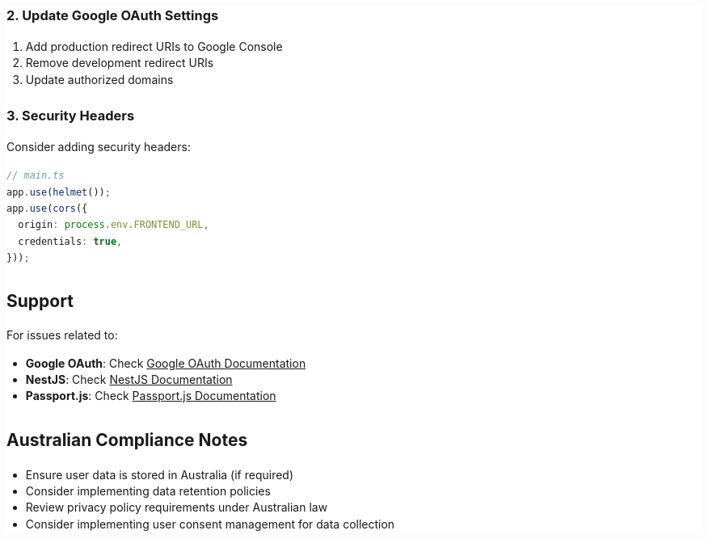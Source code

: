 ### 2. Update Google OAuth Settings

1. Add production redirect URIs to Google Console
2. Remove development redirect URIs
3. Update authorized domains

### 3. Security Headers

Consider adding security headers:
```typescript
// main.ts
app.use(helmet());
app.use(cors({
  origin: process.env.FRONTEND_URL,
  credentials: true,
}));
```

## Support

For issues related to:
- **Google OAuth**: Check [Google OAuth Documentation](https://developers.google.com/identity/protocols/oauth2)
- **NestJS**: Check [NestJS Documentation](https://docs.nestjs.com/)
- **Passport.js**: Check [Passport.js Documentation](http://www.passportjs.org/)

## Australian Compliance Notes

- Ensure user data is stored in Australia (if required)
- Consider implementing data retention policies
- Review privacy policy requirements under Australian law
- Consider implementing user consent management for data collection
